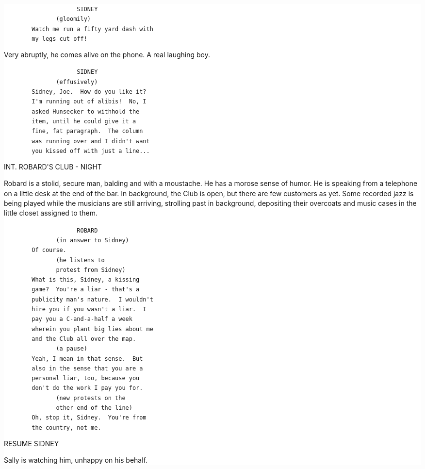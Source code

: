                          SIDNEY
                   (gloomily)
            Watch me run a fifty yard dash with
            my legs cut off!

Very abruptly, he comes alive on the phone.  A real laughing
boy.

                         SIDNEY
                   (effusively)
            Sidney, Joe.  How do you like it?
            I'm running out of alibis!  No, I
            asked Hunsecker to withhold the
            item, until he could give it a
            fine, fat paragraph.  The column
            was running over and I didn't want
            you kissed off with just a line...

INT. ROBARD'S CLUB - NIGHT

Robard is a stolid, secure man, balding and with a moustache.
He has a morose sense of humor.  He is speaking from a
telephone on a little desk at the end of the bar.  In
background, the Club is open, but there are few customers as
yet.  Some recorded jazz is being played while the musicians
are still arriving, strolling past in background, depositing
their overcoats and music cases in the little closet assigned
to them.

                         ROBARD
                   (in answer to Sidney)
            Of course.
                   (he listens to
                   protest from Sidney)
            What is this, Sidney, a kissing
            game?  You're a liar - that's a
            publicity man's nature.  I wouldn't
            hire you if you wasn't a liar.  I
            pay you a C-and-a-half a week
            wherein you plant big lies about me
            and the Club all over the map.
                   (a pause)
            Yeah, I mean in that sense.  But
            also in the sense that you are a
            personal liar, too, because you
            don't do the work I pay you for.
                   (new protests on the
                   other end of the line)
            Oh, stop it, Sidney.  You're from
            the country, not me.

RESUME SIDNEY

Sally is watching him, unhappy on his behalf.
